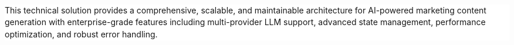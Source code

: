 This technical solution provides a comprehensive, scalable, and maintainable architecture for AI-powered marketing content generation with enterprise-grade features including multi-provider LLM support, advanced state management, performance optimization, and robust error handling.
